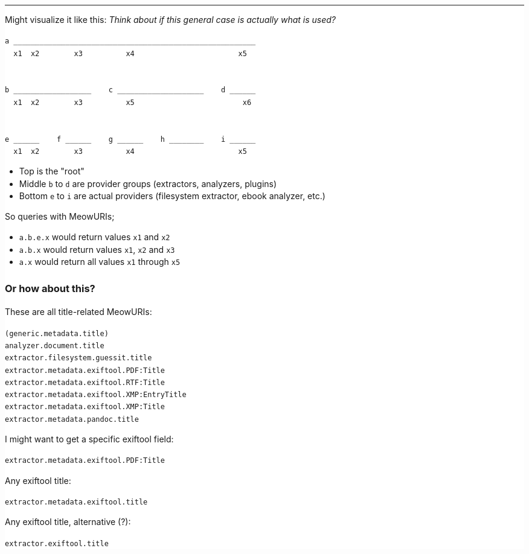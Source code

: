 
--------------------------------------------------------------------------------


Might visualize it like this:
 *Think about if this general case is actually what is used?*

```
a ________________________________________________________
  x1  x2        x3          x4                        x5


b __________________    c ____________________    d ______
  x1  x2        x3          x5                         x6


e ______    f ______    g ______    h ________    i ______
  x1  x2        x3          x4                        x5
```

* Top is the "root"
* Middle `b` to `d` are provider groups (extractors, analyzers, plugins)
* Bottom `e` to `i` are actual providers (filesystem extractor, ebook analyzer, etc.)


So queries with MeowURIs;

* `a.b.e.x` would return values `x1` and `x2`
* `a.b.x` would return values `x1`, `x2` and `x3`
* `a.x` would return all values `x1` through `x5`


### Or how about this?
These are all title-related MeowURIs:

```
(generic.metadata.title)
analyzer.document.title
extractor.filesystem.guessit.title
extractor.metadata.exiftool.PDF:Title
extractor.metadata.exiftool.RTF:Title
extractor.metadata.exiftool.XMP:EntryTitle
extractor.metadata.exiftool.XMP:Title
extractor.metadata.pandoc.title
```

I might want to get a specific exiftool field:
```
extractor.metadata.exiftool.PDF:Title
```

Any exiftool title:
```
extractor.metadata.exiftool.title
```
Any exiftool title, alternative (?):
```
extractor.exiftool.title
```
